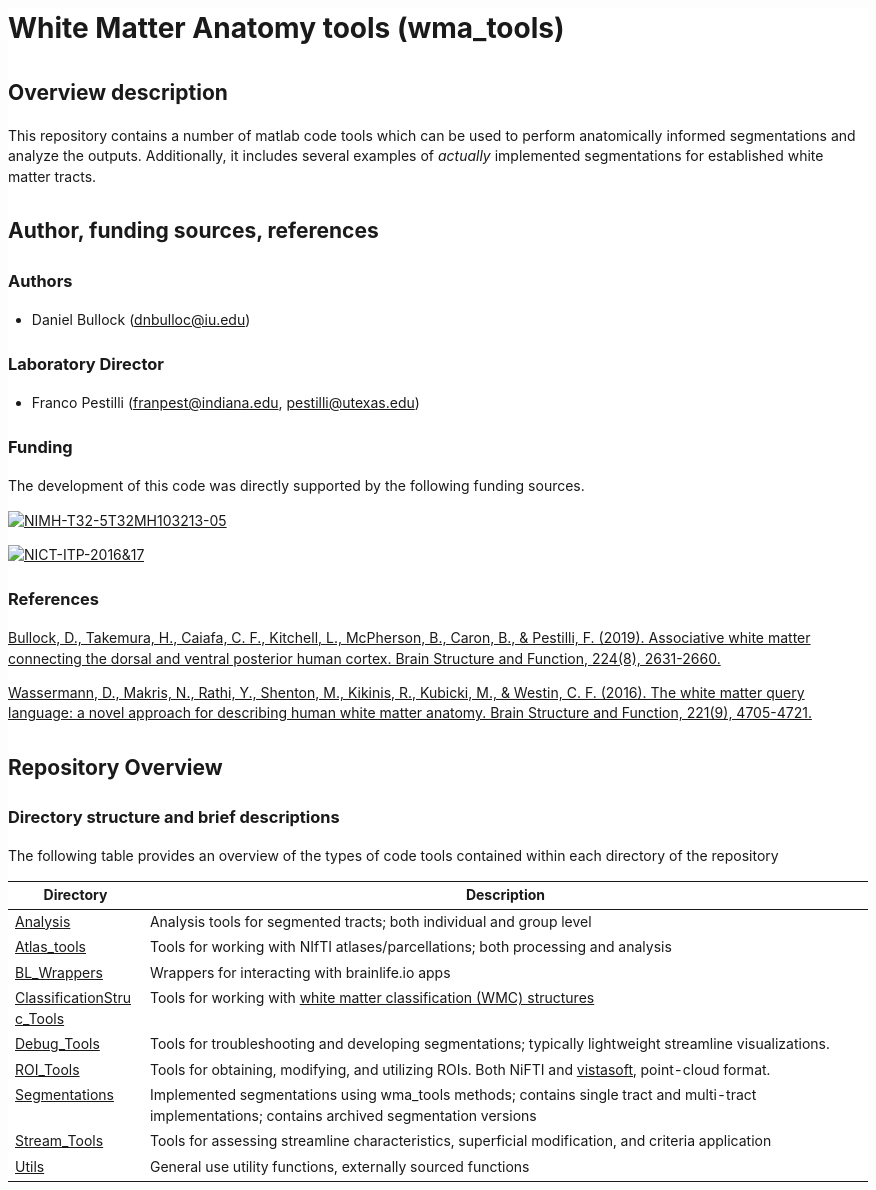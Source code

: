 

# White Matter Anatomy tools (wma_tools)

## Overview description

This repository contains a number of matlab code tools which can be used to perform anatomically informed segmentations and analyze the outputs.  Additionally, it includes several examples of _actually_ implemented segmentations for established white matter tracts.

## Author, funding sources, references

### Authors
- Daniel Bullock (dnbulloc@iu.edu)

### Laboratory Director
- Franco Pestilli (franpest@indiana.edu, pestilli@utexas.edu)

### Funding

The development of this code was directly supported by the following funding sources.

[![NIMH-T32-5T32MH103213-05](https://img.shields.io/badge/NIMH_T32-5T32MH103213--05-blue.svg)](https://projectreporter.nih.gov/project_info_description.cfm?aid=9725739)  

[![NICT-ITP-2016&17](https://img.shields.io/badge/NICT_ITP-2016&17-ITP-9cf.svg)](https://www.nict.go.jp/en/global/internship.html)

### References 

[Bullock, D., Takemura, H., Caiafa, C. F., Kitchell, L., McPherson, B., Caron, B., & Pestilli, F. (2019). Associative white matter connecting the dorsal and ventral posterior human cortex. Brain Structure and Function, 224(8), 2631-2660.](https://doi.org/10.1007/s00429-019-01907-8)

[Wassermann, D., Makris, N., Rathi, Y., Shenton, M., Kikinis, R., Kubicki, M., & Westin, C. F. (2016). The white matter query language: a novel approach for describing human white matter anatomy. Brain Structure and Function, 221(9), 4705-4721.](https://doi.org/10.1007/s00429-015-1179-4)

## Repository Overview

### Directory structure and brief descriptions

The following table provides an overview of the types of code tools contained within each directory of the repository

| Directory                 | Description                                                                                                                                       |
|---------------------------|---------------------------------------------------------------------------------------------------------------------------------------------------|
| [Analysis](#analysis)                  | Analysis tools for segmented tracts; both individual and group level                                                                              |
| [Atlas_tools](#atlas_tools)               | Tools for working with NIfTI atlases/parcellations; both processing and analysis                                                                  |
| [BL_Wrappers](#bl_wrappers)               | Wrappers for interacting with brainlife.io apps                                                                                                   |
| [ClassificationStruc_Tools](#classificationstruc_tools) | Tools for working with [white matter classification (WMC) structures](https://brainlife.io/datatype/5cc1d64c44947d8aea6b2d8b)                     |
| [Debug_Tools](#debug_tools)               | Tools for troubleshooting and developing segmentations; typically lightweight streamline visualizations.                                          |
| [ROI_Tools](#roi_tools)                 | Tools for obtaining, modifying, and utilizing ROIs.  Both NiFTI and [vistasoft](https://github.com/vistalab/vistasoft), point-cloud format.       |
| [Segmentations](#segmentations)             | Implemented segmentations using wma_tools methods; contains single tract and multi-tract implementations; contains archived segmentation versions |
| [Stream_Tools](#stream_Tools)              | Tools for assessing streamline characteristics, superficial modification, and criteria application                                                |
| [Utils](#utils)                     | General use utility functions, externally sourced functions                                                                                       |